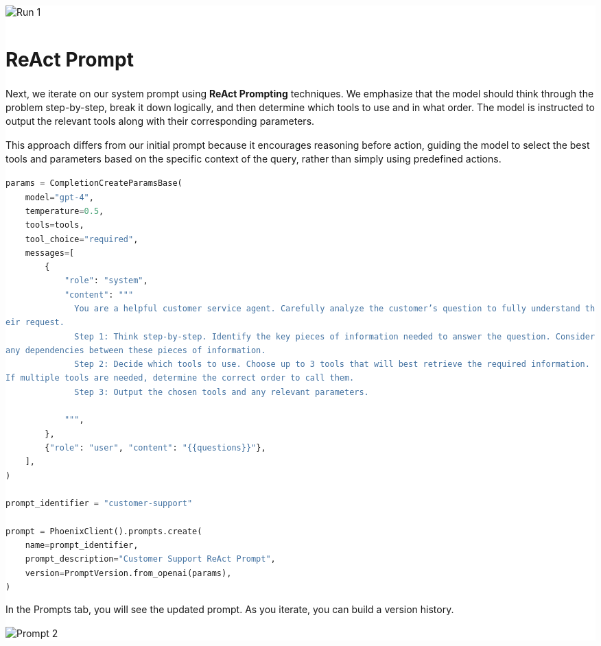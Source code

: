 ![Run 1](https://storage.googleapis.com/arize-phoenix-assets/assets/gifs/react_prompt.gif)

# **ReAct Prompt**

Next, we iterate on our system prompt using **ReAct Prompting** techniques. We emphasize that the model should think through the problem step-by-step, break it down logically, and then determine which tools to use and in what order. The model is instructed to output the relevant tools along with their corresponding parameters.

This approach differs from our initial prompt because it encourages reasoning before action, guiding the model to select the best tools and parameters based on the specific context of the query, rather than simply using predefined actions.


```python
params = CompletionCreateParamsBase(
    model="gpt-4",
    temperature=0.5,
    tools=tools,
    tool_choice="required",
    messages=[
        {
            "role": "system",
            "content": """
              You are a helpful customer service agent. Carefully analyze the customer’s question to fully understand their request.
              Step 1: Think step-by-step. Identify the key pieces of information needed to answer the question. Consider any dependencies between these pieces of information.
              Step 2: Decide which tools to use. Choose up to 3 tools that will best retrieve the required information. If multiple tools are needed, determine the correct order to call them.
              Step 3: Output the chosen tools and any relevant parameters.

            """,
        },
        {"role": "user", "content": "{{questions}}"},
    ],
)

prompt_identifier = "customer-support"

prompt = PhoenixClient().prompts.create(
    name=prompt_identifier,
    prompt_description="Customer Support ReAct Prompt",
    version=PromptVersion.from_openai(params),
)
```

In the Prompts tab, you will see the updated prompt. As you iterate, you can build a version history.

![Prompt 2](https://storage.googleapis.com/arize-phoenix-assets/assets/images/react_prompt2.png)

